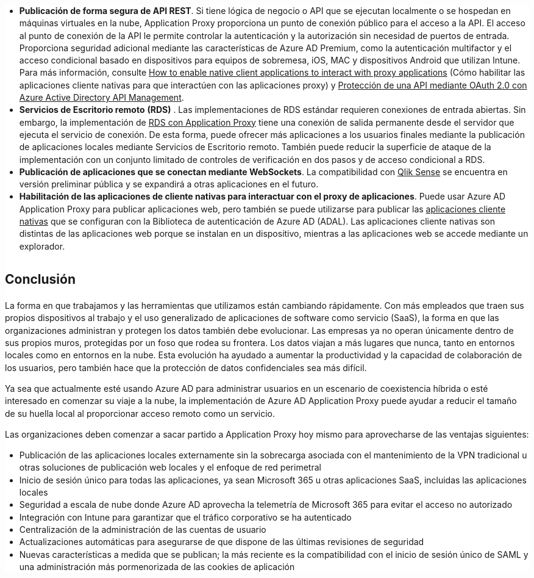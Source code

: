 * **Publicación de forma segura de API REST**. Si tiene lógica de negocio o API que se ejecutan localmente o se hospedan en máquinas virtuales en la nube, Application Proxy proporciona un punto de conexión público para el acceso a la API. El acceso al punto de conexión de la API le permite controlar la autenticación y la autorización sin necesidad de puertos de entrada. Proporciona seguridad adicional mediante las características de Azure AD Premium, como la autenticación multifactor y el acceso condicional basado en dispositivos para equipos de sobremesa, iOS, MAC y dispositivos Android que utilizan Intune. Para más información, consulte [How to enable native client applications to interact with proxy applications](./application-proxy-configure-native-client-application.md) (Cómo habilitar las aplicaciones cliente nativas para que interactúen con las aplicaciones proxy) y [Protección de una API mediante OAuth 2.0 con Azure Active Directory API Management](../../api-management/api-management-howto-protect-backend-with-aad.md).
* **Servicios de Escritorio remoto** **(RDS)** . Las implementaciones de RDS estándar requieren conexiones de entrada abiertas. Sin embargo, la implementación de [RDS con Application Proxy](./application-proxy-integrate-with-remote-desktop-services.md) tiene una conexión de salida permanente desde el servidor que ejecuta el servicio de conexión. De esta forma, puede ofrecer más aplicaciones a los usuarios finales mediante la publicación de aplicaciones locales mediante Servicios de Escritorio remoto. También puede reducir la superficie de ataque de la implementación con un conjunto limitado de controles de verificación en dos pasos y de acceso condicional a RDS.
* **Publicación de aplicaciones que se conectan mediante WebSockets**. La compatibilidad con [Qlik Sense](./application-proxy-qlik.md) se encuentra en versión preliminar pública y se expandirá a otras aplicaciones en el futuro.
* **Habilitación de las aplicaciones de cliente nativas para interactuar con el proxy de aplicaciones**. Puede usar Azure AD Application Proxy para publicar aplicaciones web, pero también se puede utilizarse para publicar las [aplicaciones cliente nativas](./application-proxy-configure-native-client-application.md) que se configuran con la Biblioteca de autenticación de Azure AD (ADAL). Las aplicaciones cliente nativas son distintas de las aplicaciones web porque se instalan en un dispositivo, mientras a las aplicaciones web se accede mediante un explorador.

## <a name="conclusion"></a>Conclusión

La forma en que trabajamos y las herramientas que utilizamos están cambiando rápidamente. Con más empleados que traen sus propios dispositivos al trabajo y el uso generalizado de aplicaciones de software como servicio (SaaS), la forma en que las organizaciones administran y protegen los datos también debe evolucionar. Las empresas ya no operan únicamente dentro de sus propios muros, protegidas por un foso que rodea su frontera. Los datos viajan a más lugares que nunca, tanto en entornos locales como en entornos en la nube. Esta evolución ha ayudado a aumentar la productividad y la capacidad de colaboración de los usuarios, pero también hace que la protección de datos confidenciales sea más difícil.

Ya sea que actualmente esté usando Azure AD para administrar usuarios en un escenario de coexistencia híbrida o esté interesado en comenzar su viaje a la nube, la implementación de Azure AD Application Proxy puede ayudar a reducir el tamaño de su huella local al proporcionar acceso remoto como un servicio.

Las organizaciones deben comenzar a sacar partido a Application Proxy hoy mismo para aprovecharse de las ventajas siguientes:

* Publicación de las aplicaciones locales externamente sin la sobrecarga asociada con el mantenimiento de la VPN tradicional u otras soluciones de publicación web locales y el enfoque de red perimetral
* Inicio de sesión único para todas las aplicaciones, ya sean Microsoft 365 u otras aplicaciones SaaS, incluidas las aplicaciones locales
* Seguridad a escala de nube donde Azure AD aprovecha la telemetría de Microsoft 365 para evitar el acceso no autorizado
* Integración con Intune para garantizar que el tráfico corporativo se ha autenticado
* Centralización de la administración de las cuentas de usuario
* Actualizaciones automáticas para asegurarse de que dispone de las últimas revisiones de seguridad
* Nuevas características a medida que se publican; la más reciente es la compatibilidad con el inicio de sesión único de SAML y una administración más pormenorizada de las cookies de aplicación

